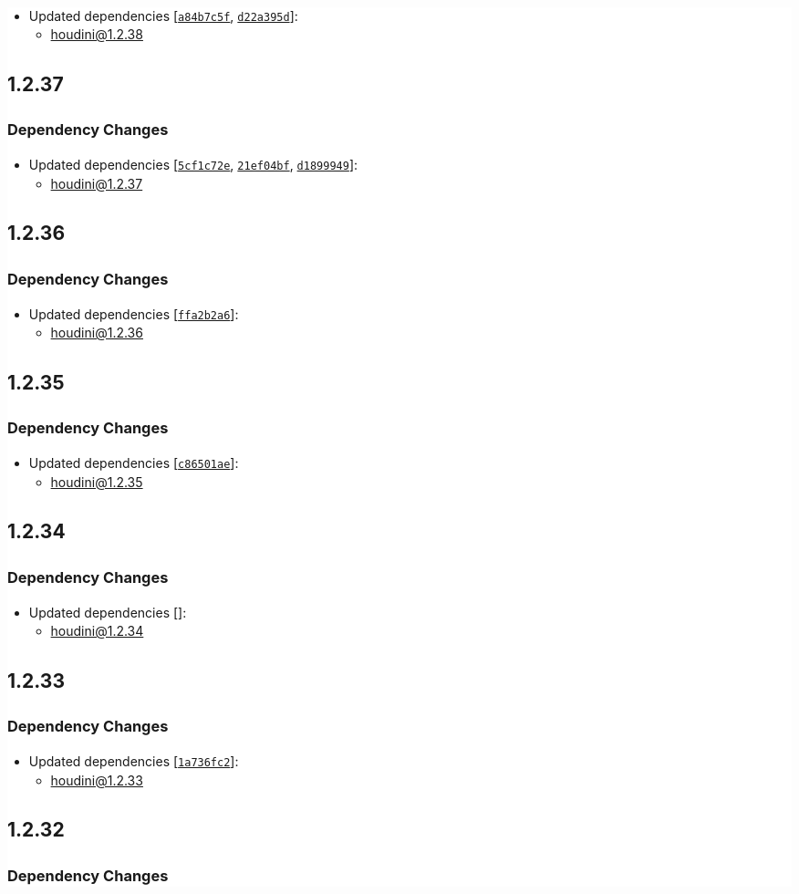 -   Updated dependencies [[`a84b7c5f`](https://github.com/HoudiniGraphql/houdini/commit/a84b7c5f9a2f5cc5ec806afef5cd4e640a9bbfb5), [`d22a395d`](https://github.com/HoudiniGraphql/houdini/commit/d22a395d2b4295a1db3c0e9ce61c5be8e57197fa)]:
    -   houdini@1.2.38

## 1.2.37

### Dependency Changes

-   Updated dependencies [[`5cf1c72e`](https://github.com/HoudiniGraphql/houdini/commit/5cf1c72e4f1e5c585d05bcbdc67095d8aa68bd32), [`21ef04bf`](https://github.com/HoudiniGraphql/houdini/commit/21ef04bffce6e22a49e0294e1618a2a9f879f43d), [`d1899949`](https://github.com/HoudiniGraphql/houdini/commit/d18999499ef3b773a4654363e625dcc04db5d291)]:
    -   houdini@1.2.37

## 1.2.36

### Dependency Changes

-   Updated dependencies [[`ffa2b2a6`](https://github.com/HoudiniGraphql/houdini/commit/ffa2b2a6af6c06281923e14bd3d53bf54ec33792)]:
    -   houdini@1.2.36

## 1.2.35

### Dependency Changes

-   Updated dependencies [[`c86501ae`](https://github.com/HoudiniGraphql/houdini/commit/c86501ae87b8d2a64946711ba842459d941eccf9)]:
    -   houdini@1.2.35

## 1.2.34

### Dependency Changes

-   Updated dependencies []:
    -   houdini@1.2.34

## 1.2.33

### Dependency Changes

-   Updated dependencies [[`1a736fc2`](https://github.com/HoudiniGraphql/houdini/commit/1a736fc23aefbfcc7b003d5d1d194ee37c8a8ecb)]:
    -   houdini@1.2.33

## 1.2.32

### Dependency Changes
